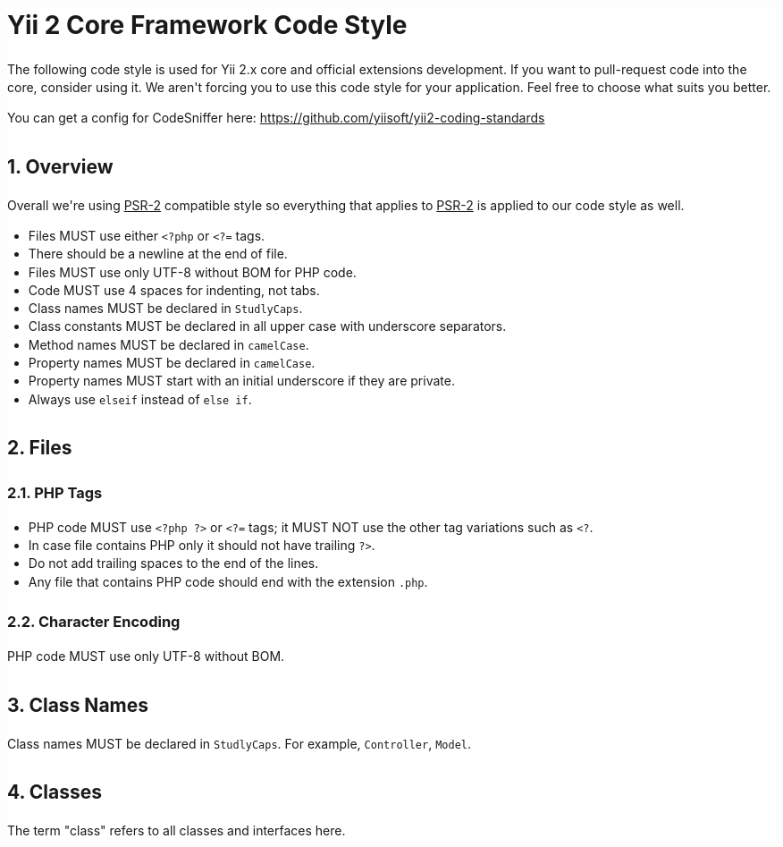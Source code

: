 Yii 2 Core Framework Code Style
===============================

The following code style is used for Yii 2.x core and official extensions development. If you want to pull-request code
into the core, consider using it. We aren't forcing you to use this code style for your application. Feel free to choose
what suits you better.

You can get a config for CodeSniffer here: https://github.com/yiisoft/yii2-coding-standards

## 1. Overview

Overall we're using [PSR-2](https://github.com/php-fig/fig-standards/blob/master/accepted/PSR-2-coding-style-guide.md)
compatible style so everything that applies to
[PSR-2](https://github.com/php-fig/fig-standards/blob/master/accepted/PSR-2-coding-style-guide.md) is applied to our code
style as well.

- Files MUST use either `<?php` or `<?=` tags.
- There should be a newline at the end of file.
- Files MUST use only UTF-8 without BOM for PHP code.
- Code MUST use 4 spaces for indenting, not tabs.
- Class names MUST be declared in `StudlyCaps`.
- Class constants MUST be declared in all upper case with underscore separators.
- Method names MUST be declared in `camelCase`.
- Property names MUST be declared in `camelCase`.
- Property names MUST start with an initial underscore if they are private.
- Always use `elseif` instead of `else if`.

## 2. Files

### 2.1. PHP Tags

- PHP code MUST use `<?php ?>` or `<?=` tags; it MUST NOT use the other tag variations such as `<?`.
- In case file contains PHP only it should not have trailing `?>`.
- Do not add trailing spaces to the end of the lines.
- Any file that contains PHP code should end with the extension `.php`.

### 2.2. Character Encoding

PHP code MUST use only UTF-8 without BOM.

## 3. Class Names

Class names MUST be declared in `StudlyCaps`. For example, `Controller`, `Model`.

## 4. Classes

The term "class" refers to all classes and interfaces here.
